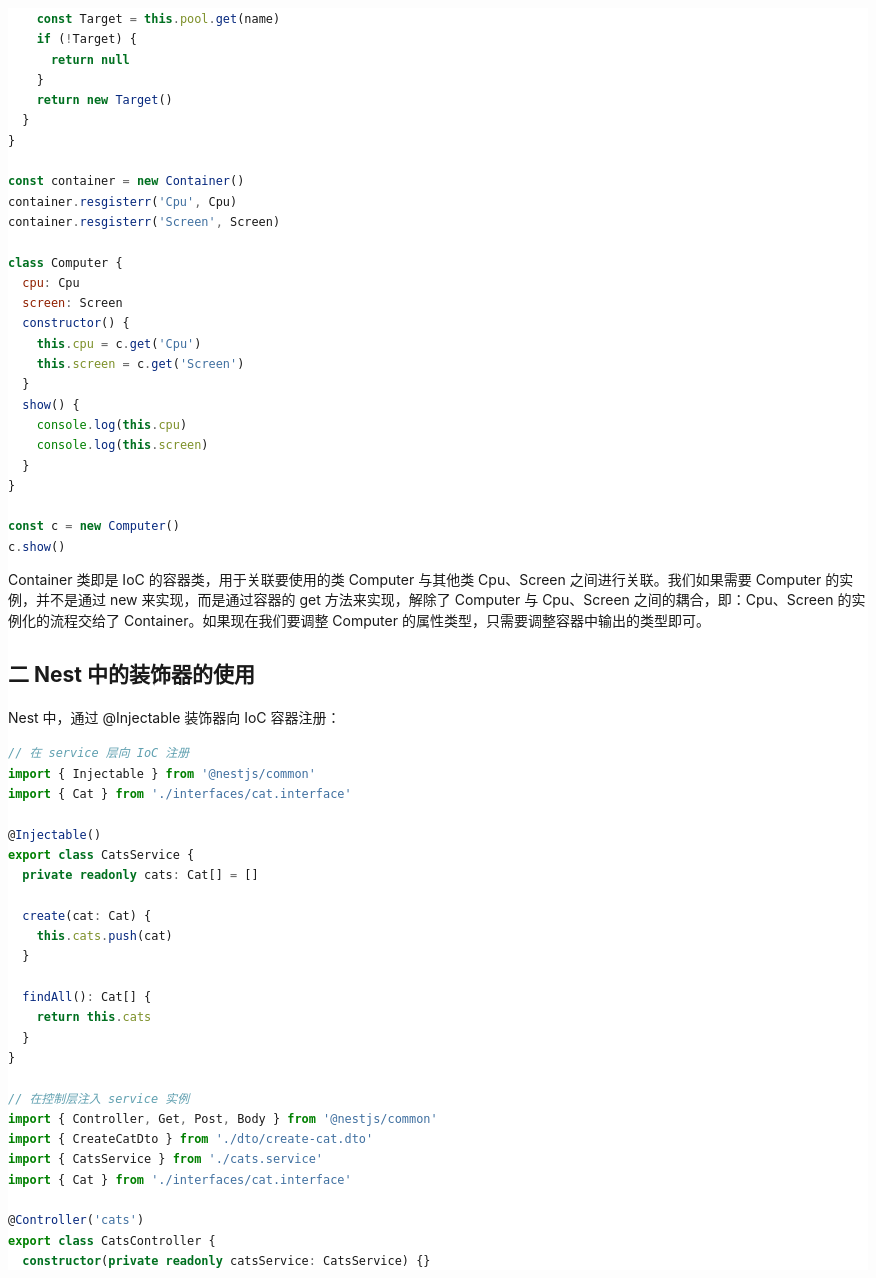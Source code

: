 ```js
    const Target = this.pool.get(name)
    if (!Target) {
      return null
    }
    return new Target()
  }
}

const container = new Container()
container.resgisterr('Cpu', Cpu)
container.resgisterr('Screen', Screen)

class Computer {
  cpu: Cpu
  screen: Screen
  constructor() {
    this.cpu = c.get('Cpu')
    this.screen = c.get('Screen')
  }
  show() {
    console.log(this.cpu)
    console.log(this.screen)
  }
}

const c = new Computer()
c.show()
```

Container 类即是 IoC 的容器类，用于关联要使用的类 Computer 与其他类 Cpu、Screen 之间进行关联。我们如果需要 Computer 的实例，并不是通过 new 来实现，而是通过容器的 get 方法来实现，解除了 Computer 与 Cpu、Screen 之间的耦合，即：Cpu、Screen 的实例化的流程交给了 Container。如果现在我们要调整 Computer 的属性类型，只需要调整容器中输出的类型即可。

## 二 Nest 中的装饰器的使用

Nest 中，通过 @Injectable 装饰器向 IoC 容器注册：

```ts
// 在 service 层向 IoC 注册
import { Injectable } from '@nestjs/common'
import { Cat } from './interfaces/cat.interface'

@Injectable()
export class CatsService {
  private readonly cats: Cat[] = []

  create(cat: Cat) {
    this.cats.push(cat)
  }

  findAll(): Cat[] {
    return this.cats
  }
}

// 在控制层注入 service 实例
import { Controller, Get, Post, Body } from '@nestjs/common'
import { CreateCatDto } from './dto/create-cat.dto'
import { CatsService } from './cats.service'
import { Cat } from './interfaces/cat.interface'

@Controller('cats')
export class CatsController {
  constructor(private readonly catsService: CatsService) {}
```